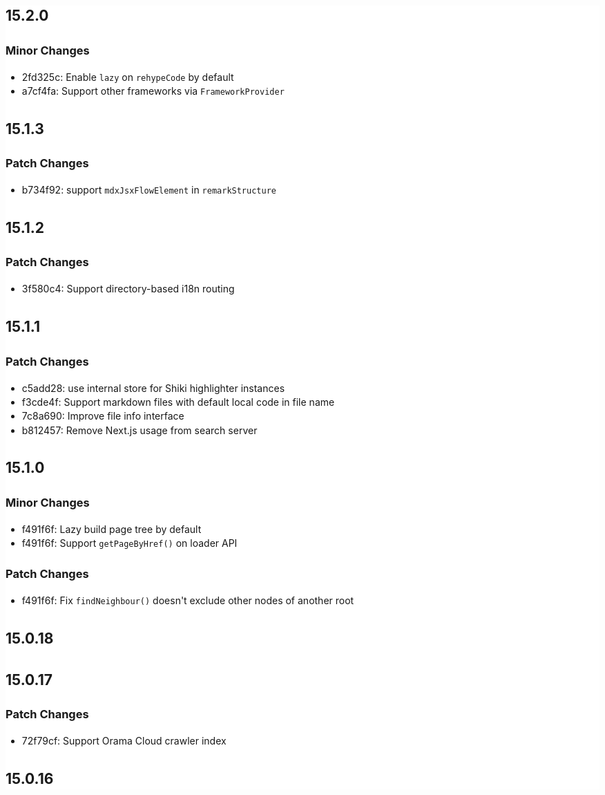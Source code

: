 ## 15.2.0

### Minor Changes

- 2fd325c: Enable `lazy` on `rehypeCode` by default
- a7cf4fa: Support other frameworks via `FrameworkProvider`

## 15.1.3

### Patch Changes

- b734f92: support `mdxJsxFlowElement` in `remarkStructure`

## 15.1.2

### Patch Changes

- 3f580c4: Support directory-based i18n routing

## 15.1.1

### Patch Changes

- c5add28: use internal store for Shiki highlighter instances
- f3cde4f: Support markdown files with default local code in file name
- 7c8a690: Improve file info interface
- b812457: Remove Next.js usage from search server

## 15.1.0

### Minor Changes

- f491f6f: Lazy build page tree by default
- f491f6f: Support `getPageByHref()` on loader API

### Patch Changes

- f491f6f: Fix `findNeighbour()` doesn't exclude other nodes of another root

## 15.0.18

## 15.0.17

### Patch Changes

- 72f79cf: Support Orama Cloud crawler index

## 15.0.16
